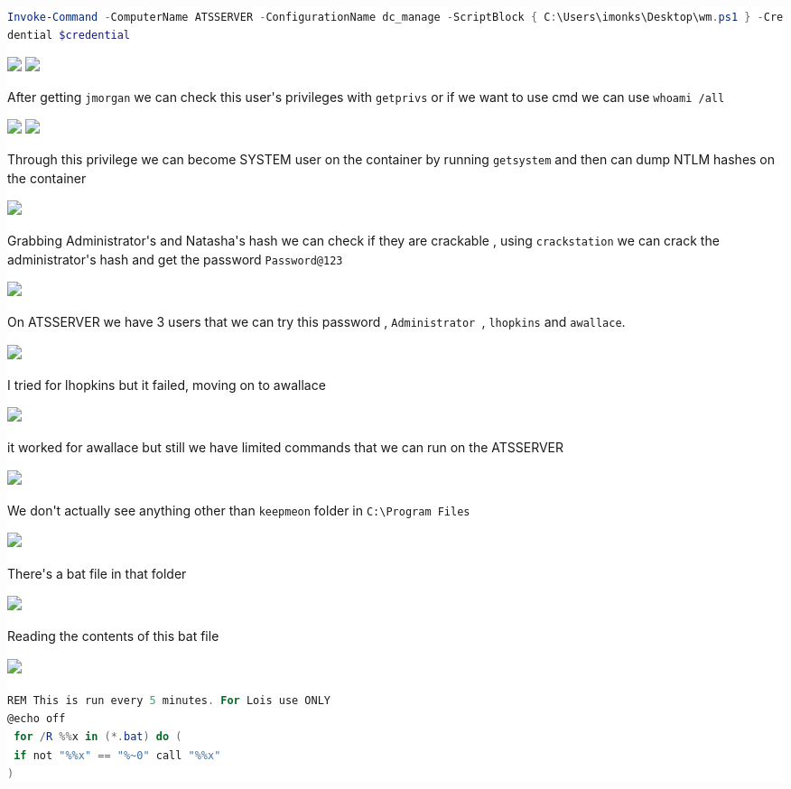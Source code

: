 ```powershell
Invoke-Command -ComputerName ATSSERVER -ConfigurationName dc_manage -ScriptBlock { C:\Users\imonks\Desktop\wm.ps1 } -Credential $credential
```

<img src="https://i.imgur.com/xeTAN9e.png"/>

<img src="https://i.imgur.com/8v74IIE.png"/>

After getting `jmorgan` we can check this user's privileges with `getprivs` or if we want to use cmd we can use `whoami /all` 

<img src="https://i.imgur.com/YgdvkHi.png"/>

<img src="https://i.imgur.com/sxXSnkM.png"/>


Through this privilege we can become SYSTEM user on the container by running `getsystem` and then can dump NTLM hashes on the container

<img src="https://i.imgur.com/a0X06yA.png"/>

Grabbing Administrator's and Natasha's hash we can check if they are crackable , using `crackstation` we can crack the administrator's hash and get the password `Password@123`

<img src="https://i.imgur.com/HBZLnqy.png"/>

On ATSSERVER we have 3 users that we can try this password , `Administrator `, `lhopkins` and `awallace`.

<img src="https://i.imgur.com/fDX5Wvo.png"/>

I tried for lhopkins but it failed, moving on to awallace

<img src="https://i.imgur.com/PrnT3jO.png"/>

it worked for awallace but still we have limited commands that we can run on the ATSSERVER

<img src="https://i.imgur.com/0JX0XKF.png"/>

We don't actually see anything other than `keepmeon` folder in `C:\Program Files` 

<img src="https://i.imgur.com/bBGux1M.png"/>

There's a bat file in that folder

<img src="https://i.imgur.com/X2LbuuW.png"/>

Reading the contents of this bat file

<img src="https://i.imgur.com/FyfSD0l.png"/>

```powershell
REM This is run every 5 minutes. For Lois use ONLY
@echo off
 for /R %%x in (*.bat) do (
 if not "%%x" == "%~0" call "%%x"
)
```
